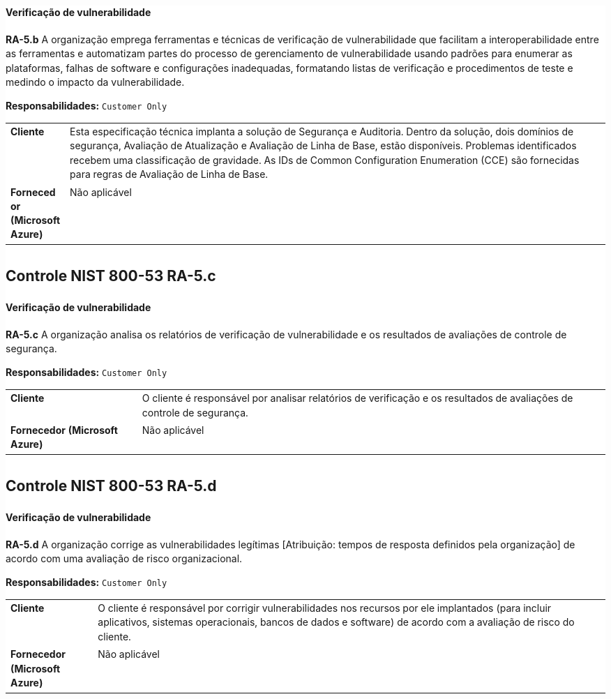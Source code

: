 #### <a name="vulnerability-scanning"></a>Verificação de vulnerabilidade

**RA-5.b** A organização emprega ferramentas e técnicas de verificação de vulnerabilidade que facilitam a interoperabilidade entre as ferramentas e automatizam partes do processo de gerenciamento de vulnerabilidade usando padrões para enumerar as plataformas, falhas de software e configurações inadequadas, formatando listas de verificação e procedimentos de teste e medindo o impacto da vulnerabilidade.

**Responsabilidades:** `Customer Only`

|||
|---|---|
| **Cliente** | Esta especificação técnica implanta a solução de Segurança e Auditoria. Dentro da solução, dois domínios de segurança, Avaliação de Atualização e Avaliação de Linha de Base, estão disponíveis. Problemas identificados recebem uma classificação de gravidade. As IDs de Common Configuration Enumeration (CCE) são fornecidas para regras de Avaliação de Linha de Base.  |
| **Fornecedor (Microsoft Azure)** | Não aplicável |


 ## <a name="nist-800-53-control-ra-5c"></a>Controle NIST 800-53 RA-5.c

#### <a name="vulnerability-scanning"></a>Verificação de vulnerabilidade

**RA-5.c** A organização analisa os relatórios de verificação de vulnerabilidade e os resultados de avaliações de controle de segurança.

**Responsabilidades:** `Customer Only`

|||
|---|---|
| **Cliente** | O cliente é responsável por analisar relatórios de verificação e os resultados de avaliações de controle de segurança. |
| **Fornecedor (Microsoft Azure)** | Não aplicável |


 ## <a name="nist-800-53-control-ra-5d"></a>Controle NIST 800-53 RA-5.d

#### <a name="vulnerability-scanning"></a>Verificação de vulnerabilidade

**RA-5.d** A organização corrige as vulnerabilidades legítimas [Atribuição: tempos de resposta definidos pela organização] de acordo com uma avaliação de risco organizacional.

**Responsabilidades:** `Customer Only`

|||
|---|---|
| **Cliente** | O cliente é responsável por corrigir vulnerabilidades nos recursos por ele implantados (para incluir aplicativos, sistemas operacionais, bancos de dados e software) de acordo com a avaliação de risco do cliente. |
| **Fornecedor (Microsoft Azure)** | Não aplicável |

